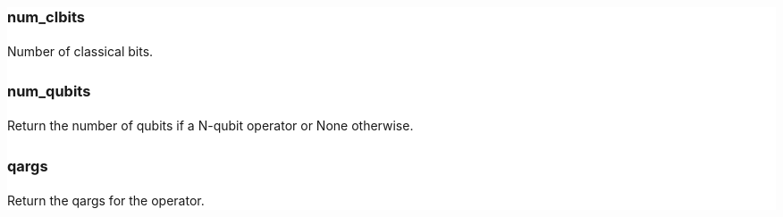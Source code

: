 <span id="qiskit.quantum_info.CNOTDihedral.num_clbits" />

### num\_clbits

Number of classical bits.

<span id="qiskit.quantum_info.CNOTDihedral.num_qubits" />

### num\_qubits

Return the number of qubits if a N-qubit operator or None otherwise.

<span id="qiskit.quantum_info.CNOTDihedral.qargs" />

### qargs

Return the qargs for the operator.

